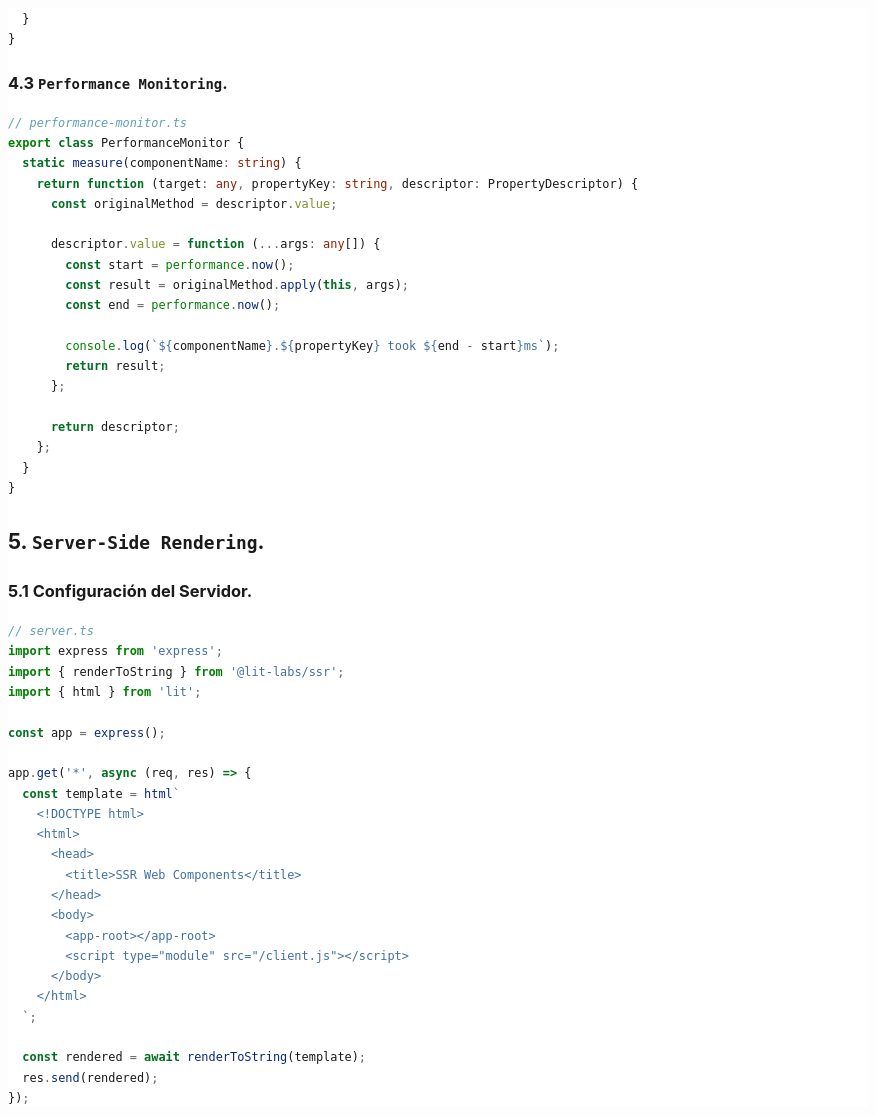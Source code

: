 ```typescript
  }
}
```

### 4.3 `Performance Monitoring`.

```typescript
// performance-monitor.ts
export class PerformanceMonitor {
  static measure(componentName: string) {
    return function (target: any, propertyKey: string, descriptor: PropertyDescriptor) {
      const originalMethod = descriptor.value;
      
      descriptor.value = function (...args: any[]) {
        const start = performance.now();
        const result = originalMethod.apply(this, args);
        const end = performance.now();
        
        console.log(`${componentName}.${propertyKey} took ${end - start}ms`);
        return result;
      };
      
      return descriptor;
    };
  }
}
```

## 5. `Server-Side Rendering`.

### 5.1 Configuración del Servidor.

```typescript
// server.ts
import express from 'express';
import { renderToString } from '@lit-labs/ssr';
import { html } from 'lit';

const app = express();

app.get('*', async (req, res) => {
  const template = html`
    <!DOCTYPE html>
    <html>
      <head>
        <title>SSR Web Components</title>
      </head>
      <body>
        <app-root></app-root>
        <script type="module" src="/client.js"></script>
      </body>
    </html>
  `;

  const rendered = await renderToString(template);
  res.send(rendered);
});
```
